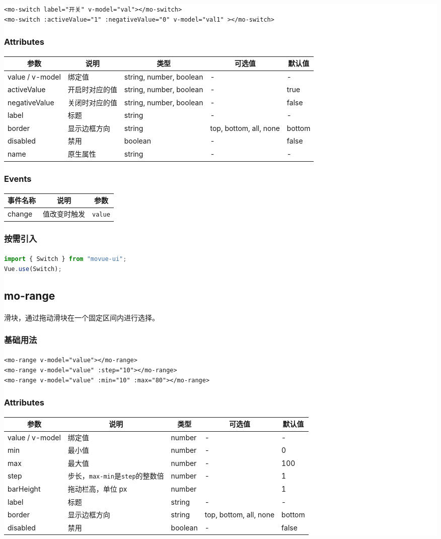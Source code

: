 ```vue
<mo-switch label="开关" v-model="val"></mo-switch>
<mo-switch :activeValue="1" :negativeValue="0" v-model="val1" ></mo-switch>
```

### Attributes

| 参数            | 说明           | 类型                    | 可选值                 | 默认值 |
| --------------- | -------------- | ----------------------- | ---------------------- | ------ |
| value / v-model | 绑定值         | string, number, boolean | -                      | -      |
| activeValue     | 开启时对应的值 | string, number, boolean | -                      | true   |
| negativeValue   | 关闭时对应的值 | string, number, boolean | -                      | false  |
| label           | 标题           | string                  | -                      | -      |
| border          | 显示边框方向   | string                  | top, bottom, all, none | bottom |
| disabled        | 禁用           | boolean                 | -                      | false  |
| name            | 原生属性       | string                  | -                      | -      |

### Events

| 事件名称 | 说明         | 参数    |
| -------- | ------------ | ------- |
| change   | 值改变时触发 | `value` |

### 按需引入

```js
import { Switch } from "movue-ui";
Vue.use(Switch);
```



## mo-range

滑块，通过拖动滑块在一个固定区间内进行选择。

### 基础用法

```vue
<mo-range v-model="value"></mo-range>
<mo-range v-model="value" :step="10"></mo-range>
<mo-range v-model="value" :min="10" :max="80"></mo-range>
```

### Attributes

| 参数            | 说明                            | 类型    | 可选值                 | 默认值 |
| --------------- | ------------------------------- | ------- | ---------------------- | ------ |
| value / v-model | 绑定值                          | number  | -                      | -      |
| min             | 最小值                          | number  | -                      | 0      |
| max             | 最大值                          | number  | -                      | 100    |
| step            | 步长，`max-min`是`step`的整数倍 | number  | -                      | 1      |
| barHeight       | 拖动栏高，单位 px               | number  |                        | 1      |
| label           | 标题                            | string  | -                      | -      |
| border          | 显示边框方向                    | string  | top, bottom, all, none | bottom |
| disabled        | 禁用                            | boolean | -                      | false  |